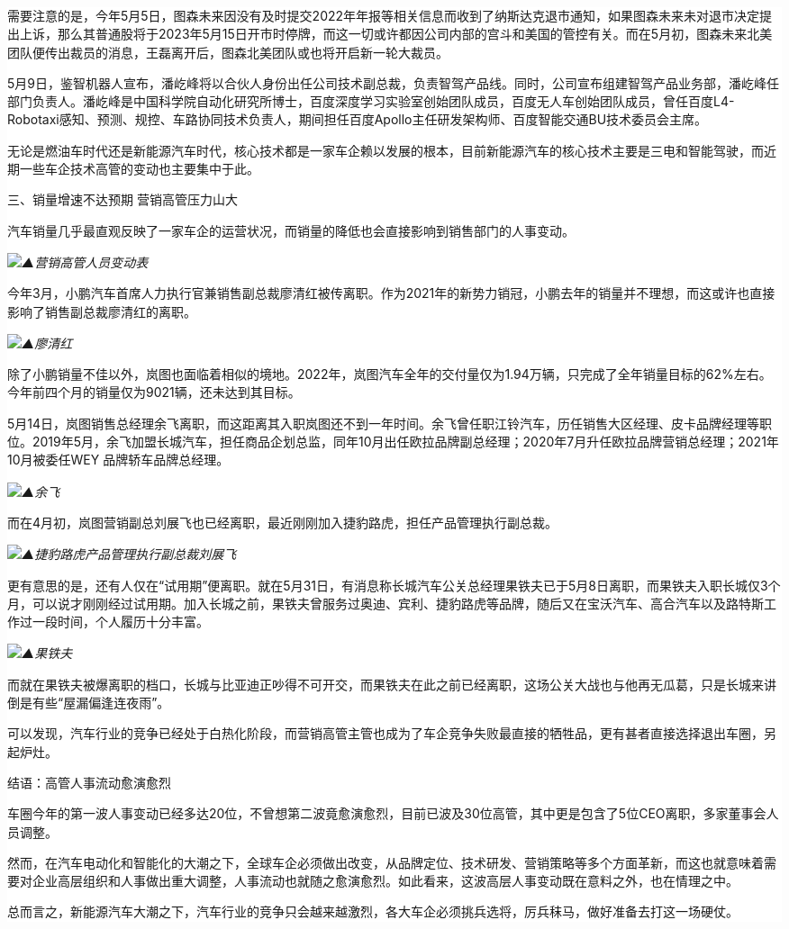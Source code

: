 需要注意的是，今年5月5日，图森未来因没有及时提交2022年年报等相关信息而收到了纳斯达克退市通知，如果图森未来未对退市决定提出上诉，那么其普通股将于2023年5月15日开市时停牌，而这一切或许都因公司内部的宫斗和美国的管控有关。而在5月初，图森未来北美团队便传出裁员的消息，王磊离开后，图森北美团队或也将开启新一轮大裁员。

5月9日，鉴智机器人宣布，潘屹峰将以合伙人身份出任公司技术副总裁，负责智驾产品线。同时，公司宣布组建智驾产品业务部，潘屹峰任部门负责人。潘屹峰是中国科学院自动化研究所博士，百度深度学习实验室创始团队成员，百度无人车创始团队成员，曾任百度L4-Robotaxi感知、预测、规控、车路协同技术负责人，期间担任百度Apollo主任研发架构师、百度智能交通BU技术委员会主席。

无论是燃油车时代还是新能源汽车时代，核心技术都是一家车企赖以发展的根本，目前新能源汽车的核心技术主要是三电和智能驾驶，而近期一些车企技术高管的变动也主要集中于此。

三、销量增速不达预期 营销高管压力山大

汽车销量几乎最直观反映了一家车企的运营状况，而销量的降低也会直接影响到销售部门的人事变动。

![](https://inews.gtimg.com/newsapp_bt/0/15803528346/1000)_▲营销高管人员变动表_

今年3月，小鹏汽车首席人力执行官兼销售副总裁廖清红被传离职。作为2021年的新势力销冠，小鹏去年的销量并不理想，而这或许也直接影响了销售副总裁廖清红的离职。

![](https://inews.gtimg.com/newsapp_bt/0/15803528350/1000)_▲廖清红_

除了小鹏销量不佳以外，岚图也面临着相似的境地。2022年，岚图汽车全年的交付量仅为1.94万辆，只完成了全年销量目标的62%左右。今年前四个月的销量仅为9021辆，还未达到其目标。

5月14日，岚图销售总经理余飞离职，而这距离其入职岚图还不到一年时间。余飞曾任职江铃汽车，历任销售大区经理、皮卡品牌经理等职位。2019年5月，余飞加盟长城汽车，担任商品企划总监，同年10月出任欧拉品牌副总经理；2020年7月升任欧拉品牌营销总经理；2021年10月被委任WEY
品牌轿车品牌总经理。

![](https://inews.gtimg.com/newsapp_bt/0/15803528351/1000)_▲余飞_

而在4月初，岚图营销副总刘展飞也已经离职，最近刚刚加入捷豹路虎，担任产品管理执行副总裁。

![](https://inews.gtimg.com/newsapp_bt/0/15803528353/1000)_▲捷豹路虎产品管理执行副总裁刘展飞_

更有意思的是，还有人仅在“试用期”便离职。就在5月31日，有消息称长城汽车公关总经理果铁夫已于5月8日离职，而果铁夫入职长城仅3个月，可以说才刚刚经过试用期。加入长城之前，果铁夫曾服务过奥迪、宾利、捷豹路虎等品牌，随后又在宝沃汽车、高合汽车以及路特斯工作过一段时间，个人履历十分丰富。

![](https://inews.gtimg.com/newsapp_bt/0/15803528354/1000)_▲果铁夫_

而就在果铁夫被爆离职的档口，长城与比亚迪正吵得不可开交，而果铁夫在此之前已经离职，这场公关大战也与他再无瓜葛，只是长城来讲倒是有些“屋漏偏逢连夜雨”。

可以发现，汽车行业的竞争已经处于白热化阶段，而营销高管主管也成为了车企竞争失败最直接的牺牲品，更有甚者直接选择退出车圈，另起炉灶。

结语：高管人事流动愈演愈烈

车圈今年的第一波人事变动已经多达20位，不曾想第二波竟愈演愈烈，目前已波及30位高管，其中更是包含了5位CEO离职，多家董事会人员调整。

然而，在汽车电动化和智能化的大潮之下，全球车企必须做出改变，从品牌定位、技术研发、营销策略等多个方面革新，而这也就意味着需要对企业高层组织和人事做出重大调整，人事流动也就随之愈演愈烈。如此看来，这波高层人事变动既在意料之外，也在情理之中。

总而言之，新能源汽车大潮之下，汽车行业的竞争只会越来越激烈，各大车企必须挑兵选将，厉兵秣马，做好准备去打这一场硬仗。

